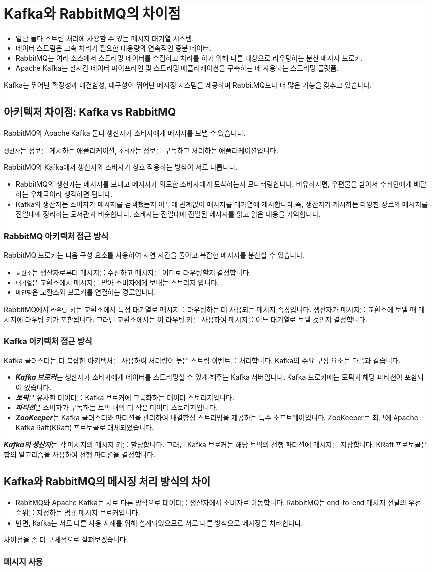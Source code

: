 # Kafka와 RabbitMQ의 차이점

- 일단 둘다 스트림 처리에 사용할 수 있는 메시지 대기열 시스템.
- 데이터 스트림은 고속 처리가 필요한 대용량의 연속적인 증분 데이터.
- RabbitMQ는 여러 소스에서 스트리밍 데이터를 수집하고 처리를 하기 위해 다른 대상으로 라우팅하는 분산 메시지 브로커.
- Apache Kafka는 실시간 데이터 파이프라인 및 스트리밍 애플리케이션을 구축하는 데 사용되는 스트리밍 플랫폼.

Kafka는 뛰어난 확장성과 내결함성, 내구성이 뛰어난 메시징 시스템을 제공하며 RabbitMQ보다 더 많은 기능을 갖추고 있습니다.

## 아키텍처 차이점: Kafka vs RabbitMQ

RabbitMQ와 Apache Kafka 둘다 생산자가 소비자에게 메시지를 보낼 수 있습니다.

`생산자`는 정보를 게시하는 애플리케이션, `소비자`는 정보를 구독하고 처리하는 애플리케이션입니다.

RabbitMQ와 Kafka에서 생산자와 소비자가 상호 작용하는 방식이 서로 다릅니다. 

- RabbitMQ의 생산자는 메시지를 보내고 메시지가 의도한 소비자에게 도착하는지 모니터링합니다. 비유하자면, 우편물을 받아서 수취인에게 배달하는 우체국이라 생각하면 됩니다.
- Kafka의 생산자는 소비자가 메시지를 검색했는지 여부에 관계없이 메시지를 대기열에 게시합니다.즉, 생산자가 게시하는 다양한 장르의 메시지를 진열대에 정리하는 도서관과 비슷합니다. 소비자는 진열대에 진열된 메시지를 읽고 읽은 내용을 기억합니다.

### RabbitMQ 아키텍처 접근 방식

RabbitMQ 브로커는 다음 구성 요소를 사용하여 지연 시간을 줄이고 복잡한 메시지를 분산할 수 있습니다.

- `교환소`는 생산자로부터 메시지를 수신하고 메시지를 어디로 라우팅할지 결정합니다.
- `대기열`은 교환소에서 메시지를 받아 소비자에게 보내는 스토리지 압니다.
- `바인딩`은 교환소와 브로커를 연결하는 경로입니다.

RabbitMQ에서 `라우팅 키`는 교환소에서 특정 대기열로 메시지를 라우팅하는 데 사용되는 메시지 속성입니다. 생산자가 메시지를 교환소에 보낼 때 메시지에 라우팅 키가 포함됩니다. 그러면 교환소에서는 이 라우팅 키를 사용하여 메시지를 어느 대기열로 보낼 것인지 결정합니다.

### Kafka 아키텍처 접근 방식

Kafka 클러스터는 더 복잡한 아키텍처를 사용하여 처리량이 높은 스트림 이벤트를 처리합니다. Kafka의 주요 구성 요소는 다음과 같습니다.

- ***Kafka 브로커***는 생산자가 소비자에게 데이터를 스트리밍할 수 있게 해주는 Kafka 서버입니다. Kafka 브로커에는 토픽과 해당 파티션이 포함되어 있습니다. 
- ***토픽***은 유사한 데이터를 Kafka 브로커에 그룹화하는 데이터 스토리지입니다. 
- ***파티션***은 소비자가 구독하는 토픽 내의 더 작은 데이터 스토리지입니다. 
- ***ZooKeeper***는 Kafka 클러스터와 파티션을 관리하여 내결함성 스트리밍을 제공하는 특수 소프트웨어입니다. ZooKeeper는 최근에 Apache Kafka Raft(KRaft) 프로토콜로 대체되었습니다.

***Kafka의 생산자***는 각 메시지의 메시지 키를 할당합니다. 그러면 Kafka 브로커는 해당 토픽의 선행 파티션에 메시지를 저장합니다. KRaft 프로토콜은 합의 알고리즘을 사용하여 선행 파티션을 결정합니다. 

## Kafka와 RabbitMQ의 메시징 처리 방식의 차이

- RabitMQ와 Apache Kafka는 서로 다른 방식으로 데이터를 생산자에서 소비자로 이동합니다. RabbitMQ는 end-to-end 메시지 전달의 우선 순위를 지정하는 범용 메시지 브로커입니다.
- 반면, Kafka는 서로 다른 사용 사례를 위해 설계되었으므로 서로 다른 방식으로 메시징을 처리합니다.

차이점을 좀 더 구체적으로 살펴보겠습니다.

### 메시지 사용
